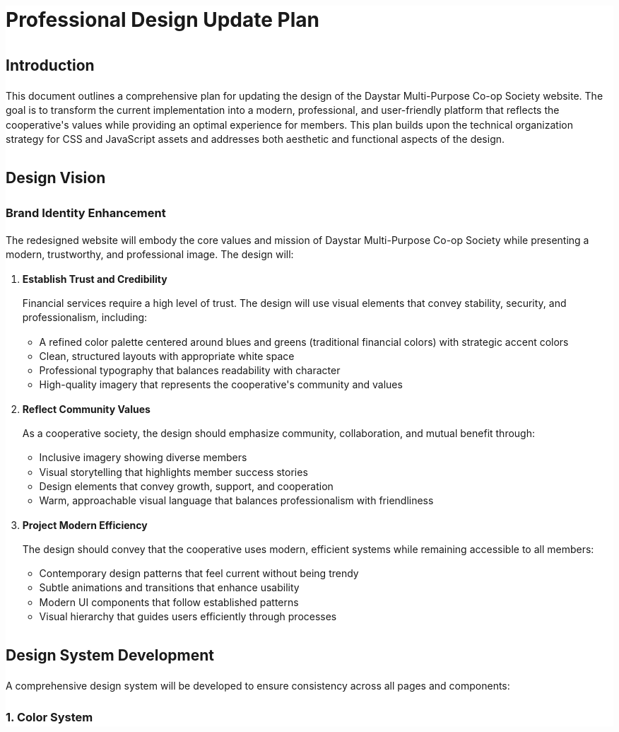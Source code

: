 # Professional Design Update Plan

## Introduction

This document outlines a comprehensive plan for updating the design of the Daystar Multi-Purpose Co-op Society website. The goal is to transform the current implementation into a modern, professional, and user-friendly platform that reflects the cooperative's values while providing an optimal experience for members. This plan builds upon the technical organization strategy for CSS and JavaScript assets and addresses both aesthetic and functional aspects of the design.

## Design Vision

### Brand Identity Enhancement

The redesigned website will embody the core values and mission of Daystar Multi-Purpose Co-op Society while presenting a modern, trustworthy, and professional image. The design will:

1. **Establish Trust and Credibility**
   
   Financial services require a high level of trust. The design will use visual elements that convey stability, security, and professionalism, including:
   - A refined color palette centered around blues and greens (traditional financial colors) with strategic accent colors
   - Clean, structured layouts with appropriate white space
   - Professional typography that balances readability with character
   - High-quality imagery that represents the cooperative's community and values

2. **Reflect Community Values**
   
   As a cooperative society, the design should emphasize community, collaboration, and mutual benefit through:
   - Inclusive imagery showing diverse members
   - Visual storytelling that highlights member success stories
   - Design elements that convey growth, support, and cooperation
   - Warm, approachable visual language that balances professionalism with friendliness

3. **Project Modern Efficiency**
   
   The design should convey that the cooperative uses modern, efficient systems while remaining accessible to all members:
   - Contemporary design patterns that feel current without being trendy
   - Subtle animations and transitions that enhance usability
   - Modern UI components that follow established patterns
   - Visual hierarchy that guides users efficiently through processes

## Design System Development

A comprehensive design system will be developed to ensure consistency across all pages and components:

### 1. Color System
